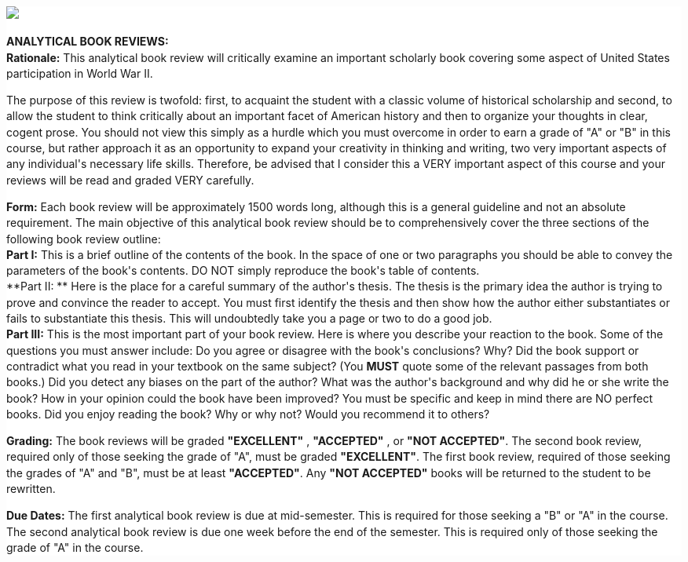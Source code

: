     

![](tn_17.gif)

**ANALYTICAL BOOK REVIEWS:**  
**Rationale:** This analytical book review will critically examine an
important scholarly book covering some aspect of United States participation
in World War II.

The purpose of this review is twofold: first, to acquaint the student with a
classic volume of historical scholarship and second, to allow the student to
think critically about an important facet of American history and then to
organize your thoughts in clear, cogent prose.  You should not view this
simply as a hurdle which you must overcome in order to earn a grade of "A" or
"B" in this course, but rather approach it as an opportunity to expand your
creativity in thinking and writing, two very important aspects of any
individual's necessary life skills.  Therefore, be advised that I consider
this a VERY important aspect of this course and your reviews will be read and
graded VERY carefully.

**Form:** Each book review will be approximately 1500 words long, although
this is a general guideline and not an absolute requirement.  The main
objective of this analytical book review should be to comprehensively cover
the three sections of the following book review outline:  
  **Part I:** This is a brief outline of the contents of the book.   In the
space of one or two paragraphs you should be able to convey the parameters of
the book's contents.  DO NOT simply reproduce the book's table of contents.  
  **Part II: ** Here is the place for a careful summary of the author's
thesis.   The thesis is the primary idea the author is trying to prove and
convince the reader to accept.  You must first identify the thesis and then
show how the author either substantiates or fails to substantiate this thesis.
This will undoubtedly take you a page or two to do a good job.  
  **Part III:** This is the most important part of your book review.   Here is
where you describe your reaction to the book.  Some of the questions you must
answer include: Do you agree or disagree with the book's conclusions?  Why?
Did the book support or contradict what you read in your textbook on the same
subject? (You **MUST** quote some of the relevant passages from both books.)
Did you detect any biases on the part of the author?  What was the author's
background and why did he or she write the book?  How in your opinion could
the book have been improved?  You must be specific and keep in mind there are
NO perfect books.  Did you enjoy reading the book? Why or why not?  Would you
recommend it to others?

**Grading:** The book reviews will be graded **"EXCELLENT"** , **"ACCEPTED"**
, or **"NOT ACCEPTED"**. The second book review, required only of those
seeking the grade of "A", must be graded **"EXCELLENT"**.    The first book
review, required of those seeking the grades of "A" and "B", must be at least
**"ACCEPTED"**.   Any **"NOT ACCEPTED"** books will be returned to the student
to be rewritten.  


**Due Dates:** The first analytical book review is due at mid-semester. This
is required for those seeking a "B" or "A" in the course.  
The second analytical book review is due one week before the end of the
semester. This is required only of those seeking the grade of "A" in the
course.
